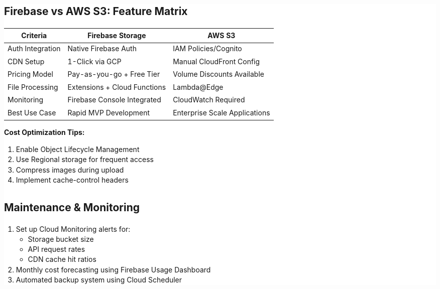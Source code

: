 ## Firebase vs AWS S3: Feature Matrix

| Criteria         | Firebase Storage             | AWS S3                        |
| ---------------- | ---------------------------- | ----------------------------- |
| Auth Integration | Native Firebase Auth         | IAM Policies/Cognito          |
| CDN Setup        | 1-Click via GCP              | Manual CloudFront Config      |
| Pricing Model    | Pay-as-you-go + Free Tier    | Volume Discounts Available    |
| File Processing  | Extensions + Cloud Functions | Lambda@Edge                   |
| Monitoring       | Firebase Console Integrated  | CloudWatch Required           |
| Best Use Case    | Rapid MVP Development        | Enterprise Scale Applications |

**Cost Optimization Tips:**

1. Enable Object Lifecycle Management
2. Use Regional storage for frequent access
3. Compress images during upload
4. Implement cache-control headers

## Maintenance & Monitoring

1. Set up Cloud Monitoring alerts for:
   - Storage bucket size
   - API request rates
   - CDN cache hit ratios
2. Monthly cost forecasting using Firebase Usage Dashboard
3. Automated backup system using Cloud Scheduler
